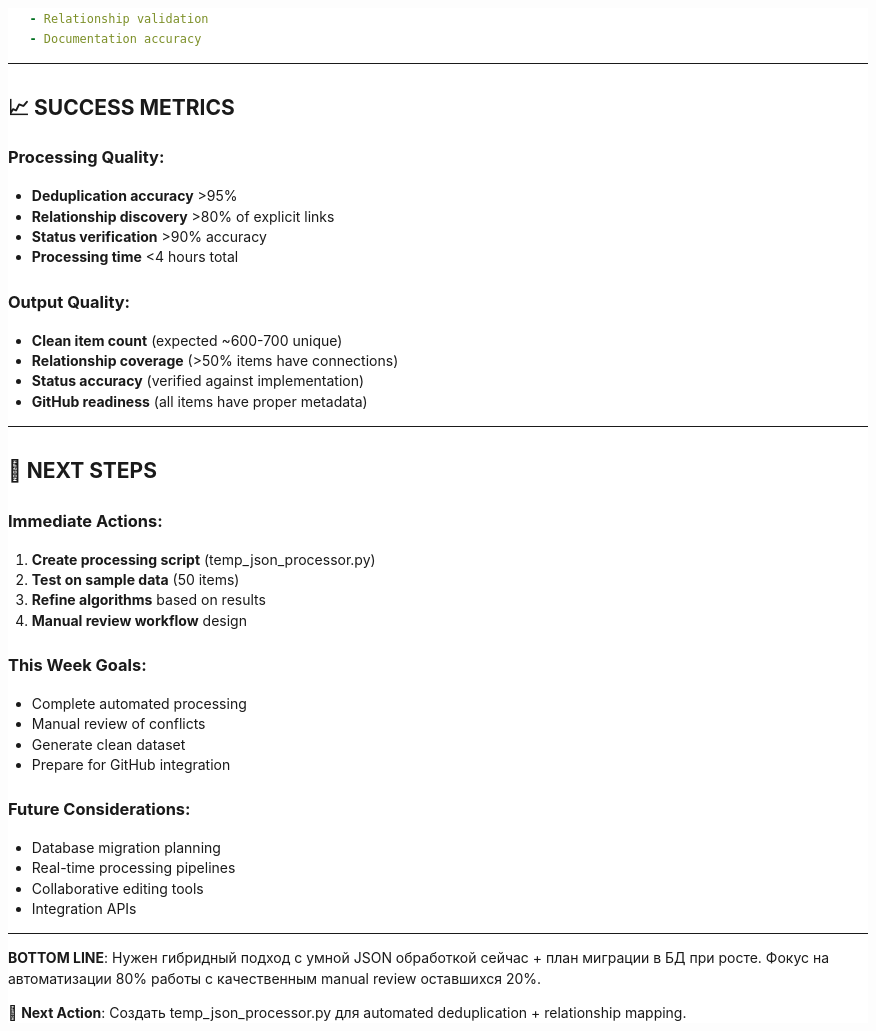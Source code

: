 ```yaml
   - Relationship validation
   - Documentation accuracy
```

---

## 📈 SUCCESS METRICS

### **Processing Quality:**
- **Deduplication accuracy** >95%
- **Relationship discovery** >80% of explicit links
- **Status verification** >90% accuracy
- **Processing time** <4 hours total

### **Output Quality:**
- **Clean item count** (expected ~600-700 unique)
- **Relationship coverage** (>50% items have connections)
- **Status accuracy** (verified against implementation)
- **GitHub readiness** (all items have proper metadata)

---

## 🚀 NEXT STEPS

### **Immediate Actions:**
1. **Create processing script** (temp_json_processor.py)
2. **Test on sample data** (50 items)
3. **Refine algorithms** based on results
4. **Manual review workflow** design

### **This Week Goals:**
- Complete automated processing
- Manual review of conflicts
- Generate clean dataset
- Prepare for GitHub integration

### **Future Considerations:**
- Database migration planning
- Real-time processing pipelines
- Collaborative editing tools
- Integration APIs

---

**BOTTOM LINE**: Нужен гибридный подход с умной JSON обработкой сейчас + план миграции в БД при росте. Фокус на автоматизации 80% работы с качественным manual review оставшихся 20%.

🎯 **Next Action**: Создать temp_json_processor.py для automated deduplication + relationship mapping. 